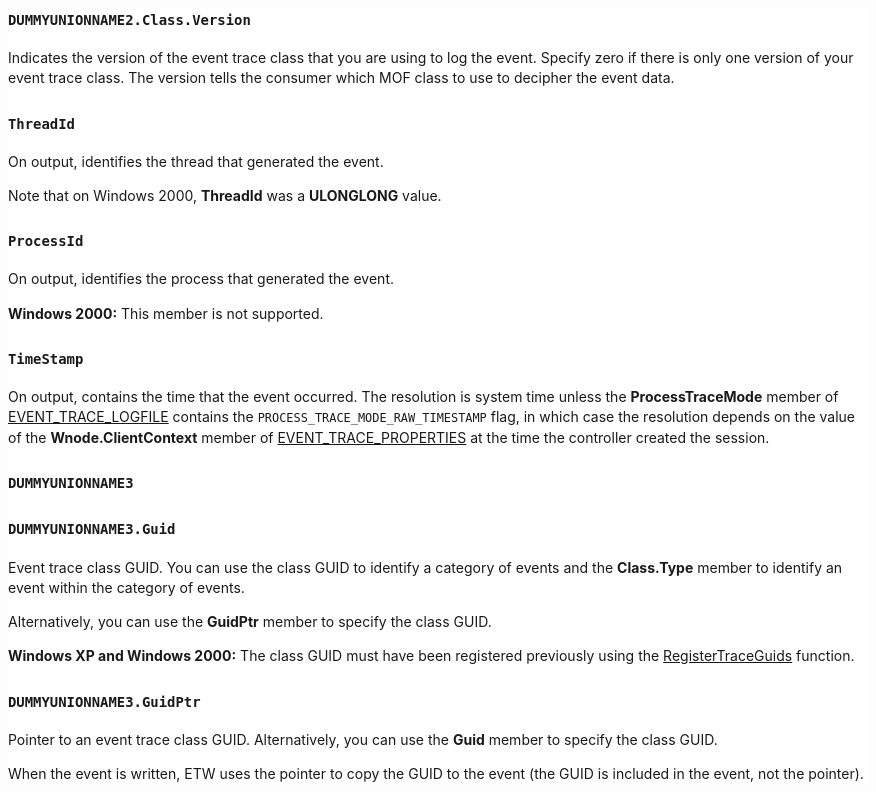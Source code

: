 ### `DUMMYUNIONNAME2.Class.Version`

Indicates the version of the event trace class that you are using to log the
event. Specify zero if there is only one version of your event trace class. The
version tells the consumer which MOF class to use to decipher the event data.

### `ThreadId`

On output, identifies the thread that generated the event.

Note that on Windows 2000, **ThreadId** was a **ULONGLONG** value.

### `ProcessId`

On output, identifies the process that generated the event.

**Windows 2000:** This member is not supported.

### `TimeStamp`

On output, contains the time that the event occurred. The resolution is system
time unless the **ProcessTraceMode** member of
[EVENT_TRACE_LOGFILE](https://learn.microsoft.com/windows/win32/api/evntrace/ns-evntrace-event_trace_logfilea)
contains the `PROCESS_TRACE_MODE_RAW_TIMESTAMP` flag, in which case the
resolution depends on the value of the **Wnode.ClientContext** member of
[EVENT_TRACE_PROPERTIES](https://learn.microsoft.com/windows/win32/api/evntrace/ns-evntrace-event_trace_properties)
at the time the controller created the session.

### `DUMMYUNIONNAME3`

### `DUMMYUNIONNAME3.Guid`

Event trace class GUID. You can use the class GUID to identify a category of
events and the **Class.Type** member to identify an event within the category of
events.

Alternatively, you can use the **GuidPtr** member to specify the class GUID.

**Windows XP and Windows 2000:** The class GUID must have been registered
previously using the
[RegisterTraceGuids](https://learn.microsoft.com/windows/win32/api/evntrace/nf-evntrace-registertraceguidsa)
function.

### `DUMMYUNIONNAME3.GuidPtr`

Pointer to an event trace class GUID. Alternatively, you can use the **Guid**
member to specify the class GUID.

When the event is written, ETW uses the pointer to copy the GUID to the event
(the GUID is included in the event, not the pointer).
